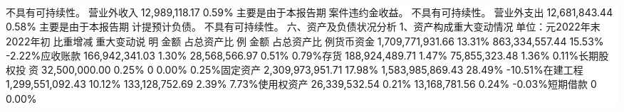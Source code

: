 不具有可持续性。
营业外收入
12,989,118.17
0.59%
主要是由于本报告期
案件违约金收益。
不具有可持续性。
营业外支出
12,681,843.44
0.58%
主要是由于本报告期
计提预计负债。
不具有可持续性。
六、资产及负债状况分析
1、资产构成重大变动情况
单位：元2022年末
2022年初
比重增减
重大变动说
明
金额
占总资产比
例
金额
占总资产比
例货币资金
1,709,771,931.66
13.31%
863,334,557.44
15.53%
-2.22%应收账款
166,942,341.03
1.30%
28,568,566.97
0.51%
0.79%存货
188,924,489.71
1.47%
75,855,323.48
1.36%
0.11%长期股权投
资
32,500,000.00
0.25%
0
0.00%
0.25%固定资产
2,309,973,951.71
17.98%
1,583,985,869.43
28.49%
-10.51%在建工程
1,299,551,092.43
10.12%
133,128,752.69
2.39%
7.73%使用权资产
26,339,532.54
0.21%
13,168,781.56
0.24%
-0.03%短期借款
0
0.00%